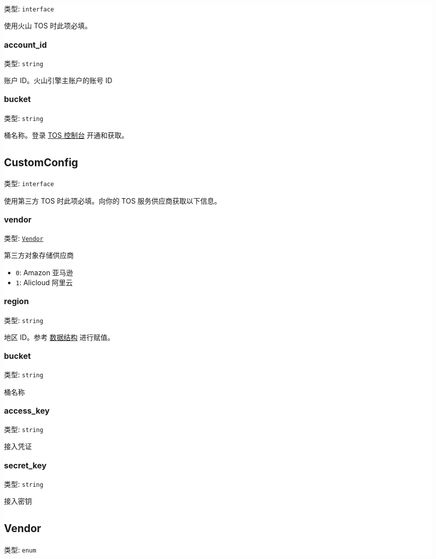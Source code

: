 类型: `interface`

使用火山 TOS 时此项必填。

<p style="font-size: 16px;font-weight: bolder;"> account_id <span id="tosconfig-account_id"></span></p> 

类型: <code>string</code>

账户 ID。火山引擎主账户的账号 ID

<p style="font-size: 16px;font-weight: bolder;"> bucket <span id="tosconfig-bucket"></span></p> 

类型: <code>string</code>

桶名称。登录 [TOS 控制台](https://console.volcengine.com/tos/bucket) 开通和获取。


## CustomConfig <span id="customconfig"></span>

类型: `interface`

使用第三方 TOS 时此项必填。向你的 TOS 服务供应商获取以下信息。

<p style="font-size: 16px;font-weight: bolder;"> vendor <span id="customconfig-vendor"></span></p> 

类型: <code>[Vendor](#vendor)</code>

第三方对象存储供应商
+ `0`: Amazon 亚马逊
+ `1`: Alicloud 阿里云

<p style="font-size: 16px;font-weight: bolder;"> region <span id="customconfig-region"></span></p> 

类型: <code>string</code>

地区 ID。参考 [数据结构](https://www.volcengine.com/docs/6348/1217291#storage-config) 进行赋值。

<p style="font-size: 16px;font-weight: bolder;"> bucket <span id="customconfig-bucket"></span></p> 

类型: <code>string</code>

桶名称

<p style="font-size: 16px;font-weight: bolder;"> access_key <span id="customconfig-access_key"></span></p> 

类型: <code>string</code>

接入凭证

<p style="font-size: 16px;font-weight: bolder;"> secret_key <span id="customconfig-secret_key"></span></p> 

类型: <code>string</code>

接入密钥


## Vendor <span id="vendor"></span>

类型: `enum`
